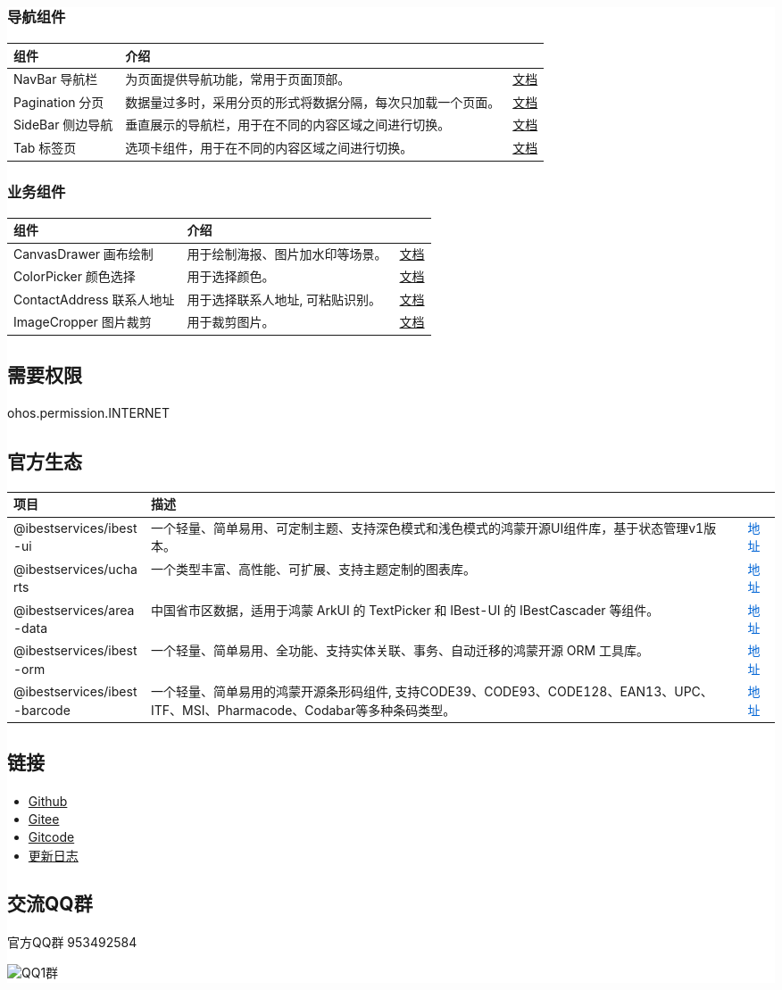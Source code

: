 ### 导航组件
| 组件            | 介绍                             |                                                                                               |
|:--------------|:-------------------------------|-----------------------------------------------------------------------------------------------|
| NavBar 导航栏    | 为页面提供导航功能，常用于页面顶部。             | <a href="https://ibestui-v2.ibestservices.com/components/navBar/" target="__blank">文档</a>     |
| Pagination 分页 | 数据量过多时，采用分页的形式将数据分隔，每次只加载一个页面。 | <a href="https://ibestui-v2.ibestservices.com/components/pagination/" target="__blank">文档</a> |
| SideBar 侧边导航  | 垂直展示的导航栏，用于在不同的内容区域之间进行切换。     | <a href="https://ibestui-v2.ibestservices.com/components/sideBar/" target="__blank">文档</a>    |
| Tab 标签页       | 选项卡组件，用于在不同的内容区域之间进行切换。        | <a href="https://ibestui-v2.ibestservices.com/components/tab/" target="__blank">文档</a>        |

### 业务组件
| 组件                   | 介绍                |                                                                                                  |
|:---------------------|:------------------|:-------------------------------------------------------------------------------------------------|
| CanvasDrawer 画布绘制    | 用于绘制海报、图片加水印等场景。  | <a href="https://ibestui-v2.ibestservices.com/components/canvasDrawer/" target="__blank">文档</a>  |
| ColorPicker 颜色选择     | 用于选择颜色。           | <a href="https://ibestui-v2.ibestservices.com/components/colorPicker/" target="_blank">文档</a>    |
| ContactAddress 联系人地址 | 用于选择联系人地址, 可粘贴识别。 | <a href="https://ibestui-v2.ibestservices.com/components/contactAddress/" target="_blank">文档</a> |
| ImageCropper 图片裁剪    | 用于裁剪图片。           | <a href="https://ibestui-v2.ibestservices.com/components/imageCropper/" target="__blank">文档</a>  |

## 需要权限
ohos.permission.INTERNET

## 官方生态

| 项目                           | 描述                                                                                        |                                                                                                                               |
|:-----------------------------|:------------------------------------------------------------------------------------------|:------------------------------------------------------------------------------------------------------------------------------|
| @ibestservices/ibest-ui      | 一个轻量、简单易用、可定制主题、支持深色模式和浅色模式的鸿蒙开源UI组件库，基于状态管理v1版本。                                         | <a style="color:#0366d6;" onclick="openPage('https://ohpm.openharmony.cn/#/cn/detail/@ibestservices%2Fibest-ui')">地址</a>      |
| @ibestservices/ucharts       | 一个类型丰富、高性能、可扩展、支持主题定制的图表库。                                                                | <a style="color:#0366d6;" onclick="openPage('https://ohpm.openharmony.cn/#/cn/detail/@ibestservices%2Fucharts')">地址</a>       |
| @ibestservices/area-data     | 中国省市区数据，适用于鸿蒙 ArkUI 的 TextPicker 和 IBest-UI 的 IBestCascader 等组件。                          | <a style="color:#0366d6;" onclick="openPage('https://ohpm.openharmony.cn/#/cn/detail/@ibestservices%2Farea-data')">地址</a>     |
| @ibestservices/ibest-orm     | 一个轻量、简单易用、全功能、支持实体关联、事务、自动迁移的鸿蒙开源 ORM 工具库。                                                | <a style="color:#0366d6;" onclick="openPage('https://ohpm.openharmony.cn/#/cn/detail/@ibestservices%2Fibest-orm')">地址</a>     |
| @ibestservices/ibest-barcode | 一个轻量、简单易用的鸿蒙开源条形码组件, 支持CODE39、CODE93、CODE128、EAN13、UPC、ITF、MSI、Pharmacode、Codabar等多种条码类型。 | <a style="color:#0366d6;" onclick="openPage('https://ohpm.openharmony.cn/#/cn/detail/@ibestservices%2Fibest-barcode')">地址</a> |

## 链接
- [Github](https://github.com/ibestservices/ibest-ui-v2)
- [Gitee](https://gitee.com/ibestservices/ibest-ui-v2)
- [Gitcode](https://gitcode.com/ibestservices/ibest-ui)
- [更新日志](https://github.com/ibestservices/ibest-ui-v2/releases)

## 交流QQ群
官方QQ群 953492584

![QQ1群](https://ibestservices.github.io/ibest-ui/screenshot/QQ%E7%BE%A4.jpg)
